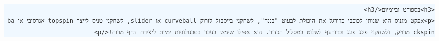     <h3>בספורט וביומיום</h3>
    <p>אפקט מגנוס הוא שנותן לכוכבי כדורגל את היכולת לבעוט "בננה", לשחקני בייסבול לזרוק curveball או slider, לשחקני טניס לייצר topspin אגרסיבי או backspin מדויק, ולשחקני פינג פונג וכדורעף לשלוט במסלול הכדור. הוא אפילו שימש בעבר בטכנולוגיות ימיות ליצירת דחף מרוח!</p>
</div>

<style>
    :root {
        --primary-color: #007bff;
        --secondary-color: #0056b3;
        --accent-color: #28a745;
        --background-color: #f0f8ff;
        --panel-background: #ffffff;
        --border-color: #ced4da;
        --text-color: #333;
        --heading-color: #1a1a1a;
        --canvas-background: linear-gradient(to bottom, #87ceeb 0%, #e0f7fa 100%); /* Sky gradient */
         --ball-color-spun: #007bff;
         --ball-color-nospin: #6c757d;
         --magnus-arrow-color: #dc3545;
         --ground-color: #5cb85c;
    }

    body {
        font-family: 'Arial', sans-serif;
        line-height: 1.6;
        color: var(--text-color);
        background-color: var(--background-color);
        padding: 20px;
        margin: 0;
        direction: rtl; /* Hebrew support */
        text-align: right; /* Align text right for RTL */
    }

    h1, h2, h3 {
        color: var(--heading-color);
        text-align: center;
        margin-bottom: 15px;
    }

    #app-container {
        display: flex;
        flex-direction: column;
        align-items: center;
        gap: 20px; /* Space between controls, canvas, legend */
        max-width: 850px;
        margin: 20px auto;
        background-color: var(--panel-background);
        padding: 20px;
        border-radius: 12px;
        box-shadow: 0 4px 8px rgba(0, 0, 0, 0.1);
    }

